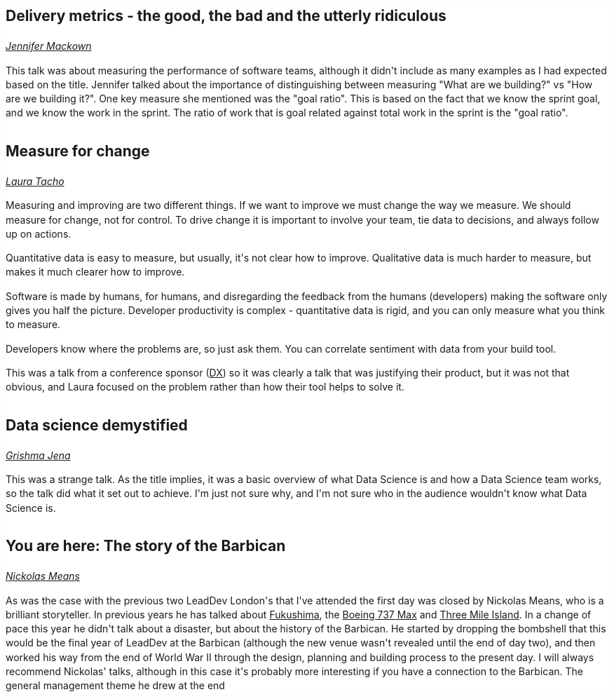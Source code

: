 ## Delivery metrics - the good, the bad and the utterly ridiculous

_[Jennifer Mackown](https://www.linkedin.com/in/jennifer-mackown-4352aa37/)_

This talk was about measuring the performance of software teams, although it didn't include as many examples as I had expected based on the title.
Jennifer talked about the importance of distinguishing between measuring "What are we building?" vs "How are we building it?". One key
measure she mentioned was the "goal ratio". This is based on the fact that we know the sprint goal, and we know the work in the sprint.
The ratio of work that is goal related against total work in the sprint is the "goal ratio".

## Measure for change

_[Laura Tacho](https://www.linkedin.com/in/lauratacho/)_

Measuring and improving are two different things. If we want to improve we must change the way we measure. We should measure for change,
not for control. To drive change it is important to involve your team, tie data to decisions, and always follow up on actions.

Quantitative data is easy to measure, but usually, it's not clear how to improve. Qualitative data is much harder to measure, but makes
it much clearer how to improve.

Software is made by humans, for humans, and disregarding the feedback from the humans (developers) making the software only gives you
half the picture. Developer productivity is complex - quantitative data is rigid, and you can only measure what you think to measure.

Developers know where the problems are, so just ask them. You can correlate sentiment with data from your build tool.

This was a talk from a conference sponsor ([DX](https://getdx.com/)) so it was clearly a talk that was justifying their product, but
it was not that obvious, and Laura focused on the problem rather than how their tool helps to solve it.

## Data science demystified

_[Grishma Jena](https://www.linkedin.com/in/grishmajena/)_

This was a strange talk. As the title implies, it was a basic overview of what Data Science is and how a Data Science team works, so the
talk did what it set out to achieve. I'm just not sure why, and I'm not sure who in the audience wouldn't know what Data Science is.

## You are here: The story of the Barbican

_[Nickolas Means](https://twitter.com/nmeans)_

As was the case with the previous two LeadDev London's that I've attended the first day was closed by Nickolas Means, who is a brilliant
storyteller. In previous years he has talked about [Fukushima](https://leaddev.com/leaddev-london-2023/video/91-magnitude-meltdown-fukushima),
the [Boeing 737 Max](https://leaddev.com/london/video/taking-737-max) and [Three Mile Island](https://leaddev.com/team/who-destroyed-three-mile-island).
In a change of pace this year he didn't talk about a disaster, but about the history of the Barbican. He started by dropping the bombshell that this
would be the final year of LeadDev at the Barbican (although the new venue wasn't revealed until the end of day two), and then worked his
way from the end of World War II through the design, planning and building process to the present day. I will always recommend Nickolas' talks,
although in this case it's probably more interesting if you have a connection to the Barbican. The general management theme he drew at the end